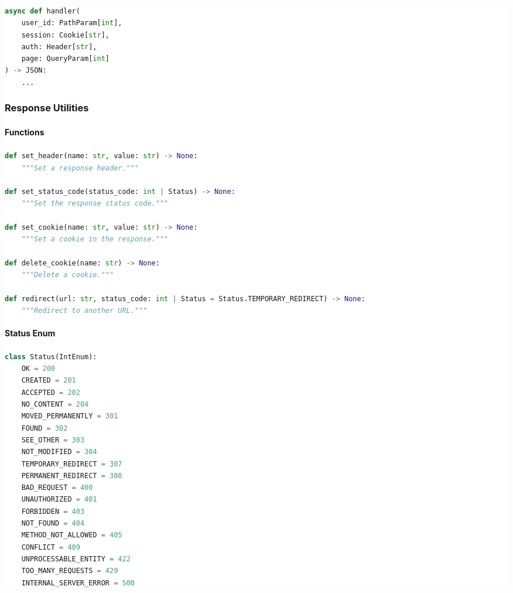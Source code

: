 ```python
async def handler(
    user_id: PathParam[int],
    session: Cookie[str],
    auth: Header[str],
    page: QueryParam[int]
) -> JSON:
    ...
```

### Response Utilities

#### Functions

```python
def set_header(name: str, value: str) -> None:
    """Set a response header."""

def set_status_code(status_code: int | Status) -> None:
    """Set the response status code."""

def set_cookie(name: str, value: str) -> None:
    """Set a cookie in the response."""

def delete_cookie(name: str) -> None:
    """Delete a cookie."""

def redirect(url: str, status_code: int | Status = Status.TEMPORARY_REDIRECT) -> None:
    """Redirect to another URL."""
```

#### Status Enum

```python
class Status(IntEnum):
    OK = 200
    CREATED = 201
    ACCEPTED = 202
    NO_CONTENT = 204
    MOVED_PERMANENTLY = 301
    FOUND = 302
    SEE_OTHER = 303
    NOT_MODIFIED = 304
    TEMPORARY_REDIRECT = 307
    PERMANENT_REDIRECT = 308
    BAD_REQUEST = 400
    UNAUTHORIZED = 401
    FORBIDDEN = 403
    NOT_FOUND = 404
    METHOD_NOT_ALLOWED = 405
    CONFLICT = 409
    UNPROCESSABLE_ENTITY = 422
    TOO_MANY_REQUESTS = 429
    INTERNAL_SERVER_ERROR = 500
```
